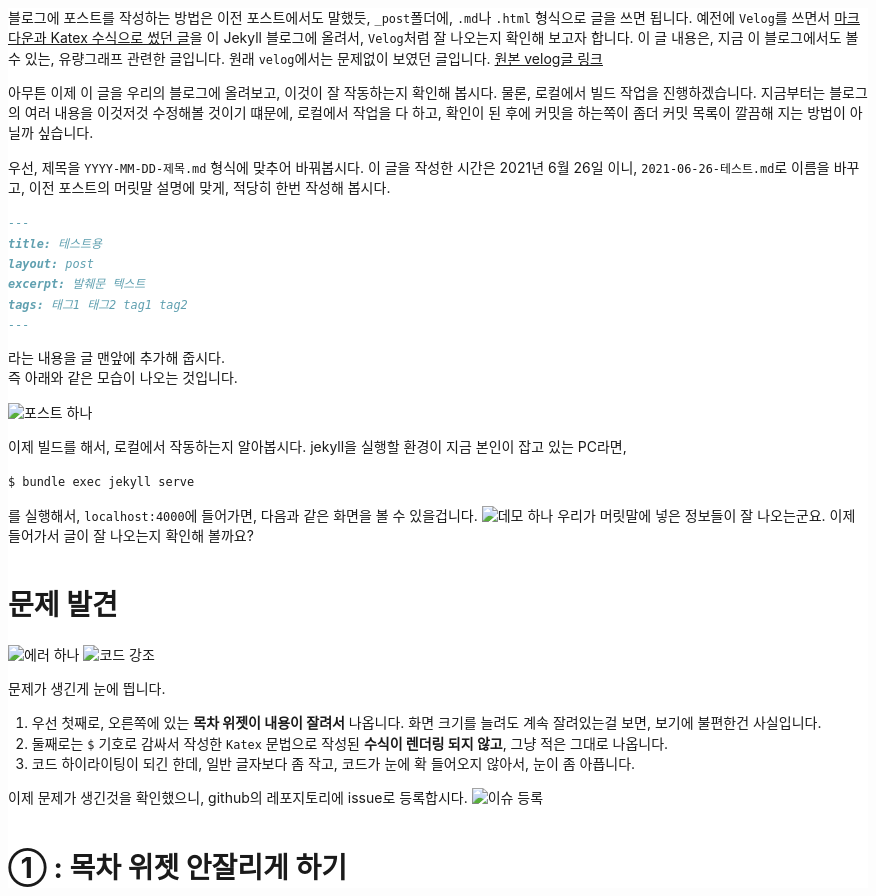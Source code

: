 블로그에 포스트를 작성하는 방법은 이전 포스트에서도 말했듯, `_post`폴더에, `.md`나 `.html` 형식으로 글을 쓰면 됩니다. 예전에 `Velog`를 쓰면서 [마크다운과 Katex 수식으로 썼던 글](https://drive.google.com/file/d/19rLqs6GxSbNVfks9LCcxEkeu9_OmpP2z/view?usp=sharing)을 이 Jekyll 블로그에 올려서, `Velog`처럼 잘 나오는지 확인해 보고자 합니다. 이 글 내용은, 지금 이 블로그에서도 볼 수 있는, 유량그래프 관련한 글입니다. 원래 `velog`에서는 문제없이 보였던 글입니다. [원본 velog글 링크](https://velog.io/@vishwajit-vishnu/%EC%9C%A0%EB%9F%89-%EA%B7%B8%EB%9E%98%ED%94%84-%EC%97%90%EB%93%9C%EB%AA%AC%EB%93%9C-%EC%B9%B4%ED%94%84-%EC%95%8C%EA%B3%A0%EB%A6%AC%EC%A6%98)

아무튼 이제 이 글을 우리의 블로그에 올려보고, 이것이 잘 작동하는지 확인해 봅시다. 물론, 로컬에서 빌드 작업을 진행하겠습니다. 지금부터는 블로그의 여러 내용을 이것저것 수정해볼 것이기 떄문에, 로컬에서 작업을 다 하고, 확인이 된 후에 커밋을 하는쪽이 좀더 커밋 목록이 깔끔해 지는 방법이 아닐까 싶습니다.

우선, 제목을 `YYYY-MM-DD-제목.md` 형식에 맞추어 바꿔봅시다. 이 글을 작성한 시간은 2021년 6월 26일 이니, `2021-06-26-테스트.md`로 이름을 바꾸고, 이전 포스트의 머릿말 설명에 맞게, 적당히 한번 작성해 봅시다.

```markdown
---
title: 테스트용
layout: post
excerpt: 발췌문 텍스트
tags: 태그1 태그2 tag1 tag2
---
```

라는 내용을 글 맨앞에 추가해 줍시다.
<br/>즉 아래와 같은 모습이 나오는 것입니다.

![포스트 하나](/images/blogmaking/testArticle1.png)

이제 빌드를 해서, 로컬에서 작동하는지 알아봅시다. jekyll을 실행할 환경이 지금 본인이 잡고 있는 PC라면,

```bash
$ bundle exec jekyll serve
```

를 실행해서, `localhost:4000`에 들어가면, 다음과 같은 화면을 볼 수 있을겁니다.
![데모 하나](/images/blogmaking/demo1.png)
우리가 머릿말에 넣은 정보들이 잘 나오는군요. 이제 들어가서 글이 잘 나오는지 확인해 볼까요?

# 문제 발견

![에러 하나](/images/blogmaking/error1.png)
![코드 강조](/images/blogmaking/code-highlight1.png)

문제가 생긴게 눈에 띕니다.

1. 우선 첫째로, 오른쪽에 있는 **목차 위젯이 내용이 잘려서** 나옵니다. 화면 크기를 늘려도 계속 잘려있는걸 보면, 보기에 불편한건 사실입니다.
2. 둘째로는 `$` 기호로 감싸서 작성한 `Katex` 문법으로 작성된 **수식이 렌더링 되지 않고**, 그냥 적은 그대로 나옵니다.
3. 코드 하이라이팅이 되긴 한데, 일반 글자보다 좀 작고, 코드가 눈에 확 들어오지 않아서, 눈이 좀 아픕니다.

이제 문제가 생긴것을 확인했으니, github의 레포지토리에 issue로 등록합시다.
![이슈 등록](/images/blogmaking/issue1.png)

# ① : 목차 위젯 안잘리게 하기
